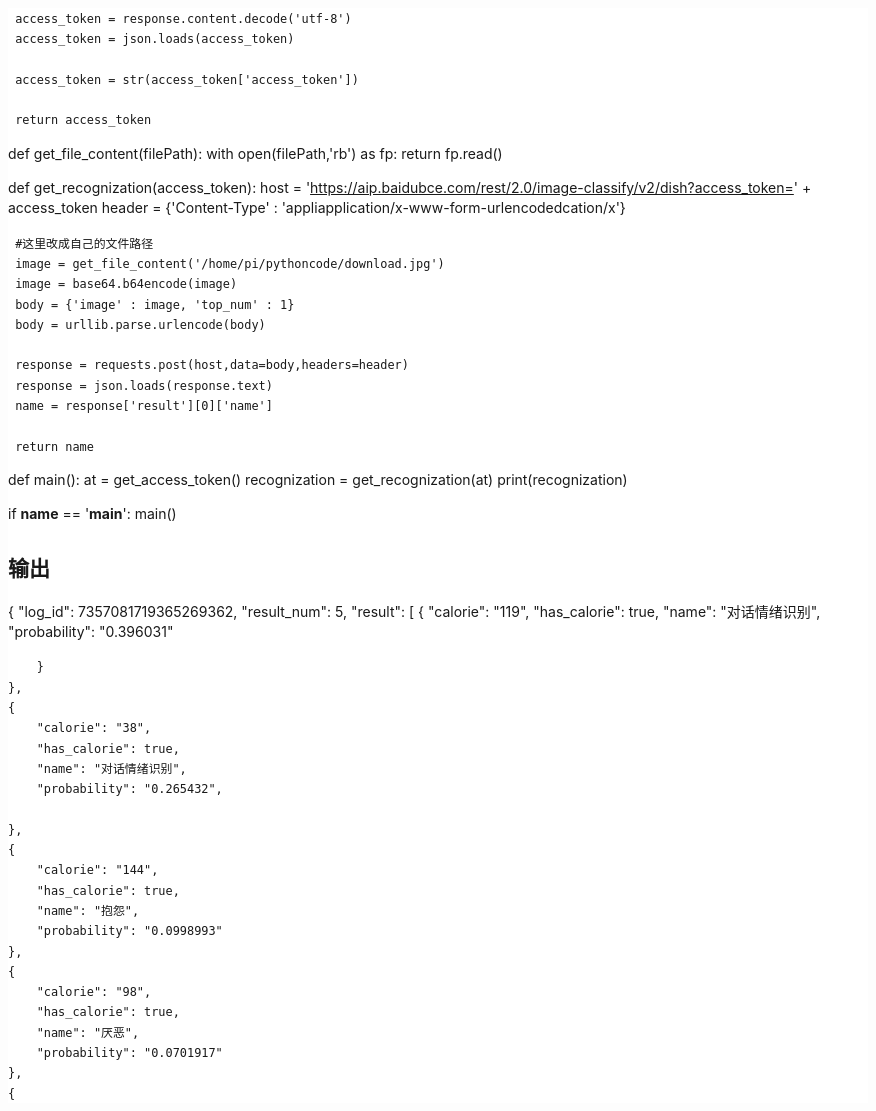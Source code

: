      access_token = response.content.decode('utf-8')
     access_token = json.loads(access_token)

     access_token = str(access_token['access_token'])

     return access_token

def get_file_content(filePath):
     with open(filePath,'rb') as fp:
          return fp.read()

def get_recognization(access_token):
     host = 'https://aip.baidubce.com/rest/2.0/image-classify/v2/dish?access_token=' + access_token
     header = {'Content-Type' : 'appliapplication/x-www-form-urlencodedcation/x'}
     
     #这里改成自己的文件路径
     image = get_file_content('/home/pi/pythoncode/download.jpg')
     image = base64.b64encode(image)
     body = {'image' : image, 'top_num' : 1}
     body = urllib.parse.urlencode(body)

     response = requests.post(host,data=body,headers=header)
     response = json.loads(response.text)
     name = response['result'][0]['name']

     return name     
def main():
     at = get_access_token()
     recognization = get_recognization(at)
     print(recognization)
     
if __name__ == '__main__':
     main()
     
 ## 输出
 {
	"log_id": 7357081719365269362,
	"result_num": 5,
	"result": [
	{
		"calorie": "119",
		"has_calorie": true,
		"name": "对话情绪识别",
		"probability": "0.396031"
		
		}
	},
	{
		"calorie": "38",
		"has_calorie": true,
		"name": "对话情绪识别",
		"probability": "0.265432",

	},
	{
		"calorie": "144",
		"has_calorie": true,
		"name": "抱怨",
		"probability": "0.0998993"
	},
	{
		"calorie": "98",
		"has_calorie": true,
		"name": "厌恶",
		"probability": "0.0701917"
	},
	{